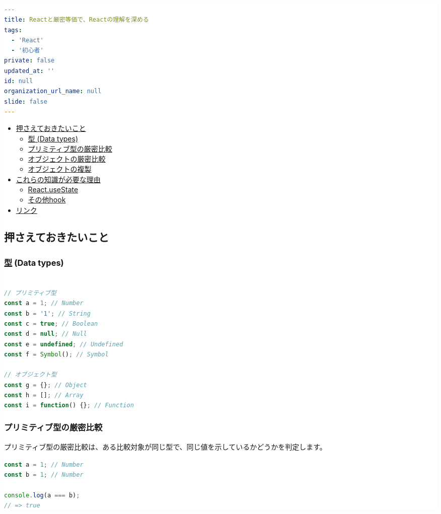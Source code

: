 ```yaml
---
title: Reactと厳密等価で、Reactの理解を深める
tags:
  - 'React'
  - '初心者'
private: false
updated_at: ''
id: null
organization_url_name: null
slide: false
---
```


- [押さえておきたいこと](#押さえておきたいこと)
  - [型 (Data types)](#型-data-types)
  - [プリミティブ型の厳密比較](#プリミティブ型の厳密比較)
  - [オブジェクトの厳密比較](#オブジェクトの厳密比較)
  - [オブジェクトの複製](#オブジェクトの複製)
- [これらの知識が必要な理由](#これらの知識が必要な理由)
  - [React.useState](#reactusestate)
  - [その他hook](#その他hook)
- [リンク](#リンク)

## 押さえておきたいこと

### [型](https://developer.mozilla.org/ja/docs/Web/JavaScript/Data_structures) (Data types)

```js

// プリミティブ型
const a = 1; // Number
const b = '1'; // String
const c = true; // Boolean
const d = null; // Null
const e = undefined; // Undefined
const f = Symbol(); // Symbol

// オブジェクト型
const g = {}; // Object
const h = []; // Array
const i = function() {}; // Function
```

### プリミティブ型の厳密比較

プリミティブ型の厳密比較は、ある比較対象が同じ型で、同じ値を示しているかどうかを判定します。

```js
const a = 1; // Number
const b = 1; // Number

console.log(a === b);
// => true
```
